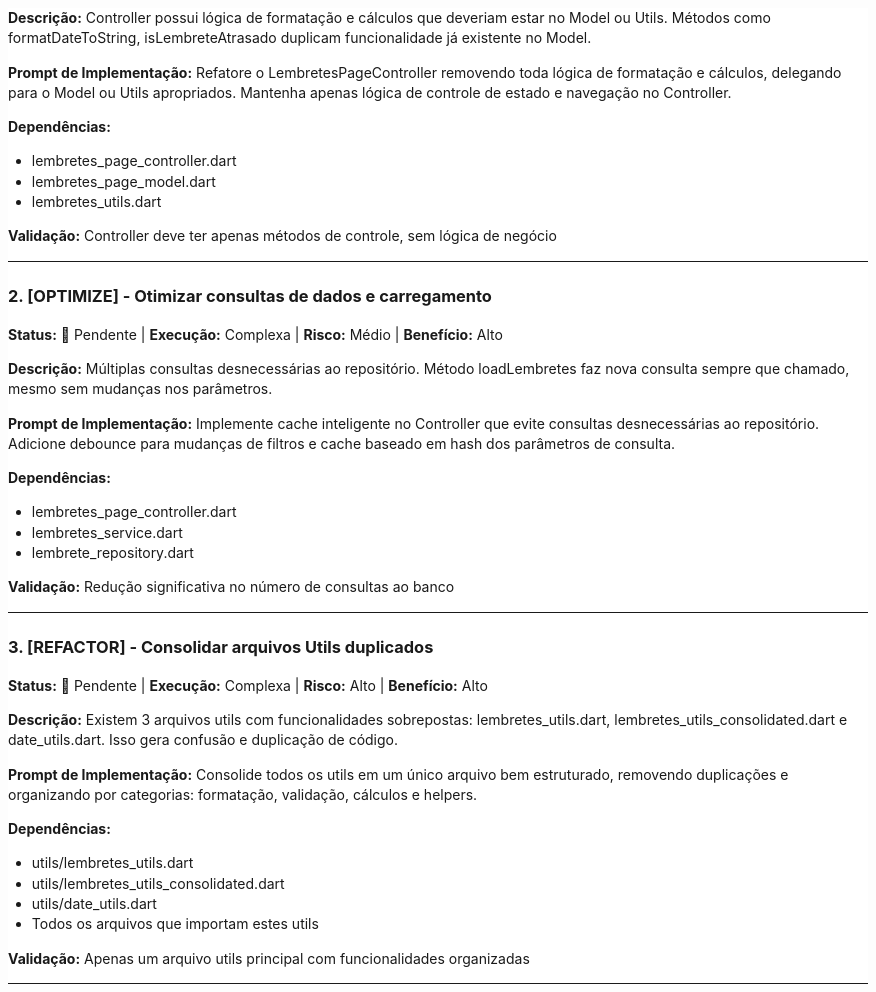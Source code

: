**Descrição:** Controller possui lógica de formatação e cálculos que deveriam estar no Model ou Utils. Métodos como formatDateToString, isLembreteAtrasado duplicam funcionalidade já existente no Model.

**Prompt de Implementação:**
Refatore o LembretesPageController removendo toda lógica de formatação e cálculos, delegando para o Model ou Utils apropriados. Mantenha apenas lógica de controle de estado e navegação no Controller.

**Dependências:** 
- lembretes_page_controller.dart
- lembretes_page_model.dart
- lembretes_utils.dart

**Validação:** Controller deve ter apenas métodos de controle, sem lógica de negócio

---

### 2. [OPTIMIZE] - Otimizar consultas de dados e carregamento

**Status:** 🔴 Pendente | **Execução:** Complexa | **Risco:** Médio | **Benefício:** Alto

**Descrição:** Múltiplas consultas desnecessárias ao repositório. Método loadLembretes faz nova consulta sempre que chamado, mesmo sem mudanças nos parâmetros.

**Prompt de Implementação:**
Implemente cache inteligente no Controller que evite consultas desnecessárias ao repositório. Adicione debounce para mudanças de filtros e cache baseado em hash dos parâmetros de consulta.

**Dependências:**
- lembretes_page_controller.dart
- lembretes_service.dart
- lembrete_repository.dart

**Validação:** Redução significativa no número de consultas ao banco

---

### 3. [REFACTOR] - Consolidar arquivos Utils duplicados

**Status:** 🔴 Pendente | **Execução:** Complexa | **Risco:** Alto | **Benefício:** Alto

**Descrição:** Existem 3 arquivos utils com funcionalidades sobrepostas: lembretes_utils.dart, lembretes_utils_consolidated.dart e date_utils.dart. Isso gera confusão e duplicação de código.

**Prompt de Implementação:**
Consolide todos os utils em um único arquivo bem estruturado, removendo duplicações e organizando por categorias: formatação, validação, cálculos e helpers.

**Dependências:**
- utils/lembretes_utils.dart
- utils/lembretes_utils_consolidated.dart  
- utils/date_utils.dart
- Todos os arquivos que importam estes utils

**Validação:** Apenas um arquivo utils principal com funcionalidades organizadas

---